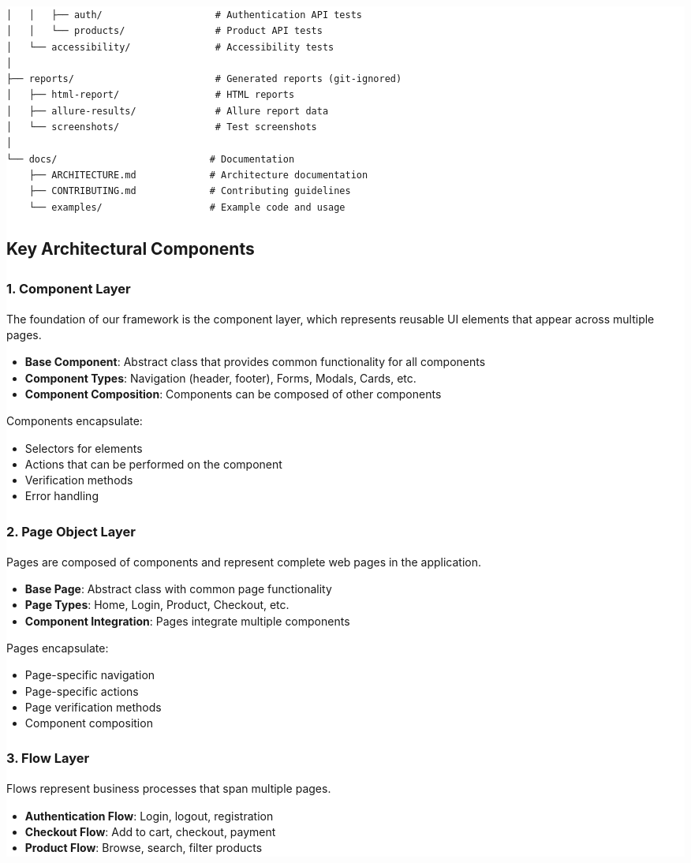 ```
│   │   ├── auth/                    # Authentication API tests
│   │   └── products/                # Product API tests
│   └── accessibility/               # Accessibility tests
│
├── reports/                         # Generated reports (git-ignored)
│   ├── html-report/                 # HTML reports
│   ├── allure-results/              # Allure report data
│   └── screenshots/                 # Test screenshots
│
└── docs/                           # Documentation
    ├── ARCHITECTURE.md             # Architecture documentation
    ├── CONTRIBUTING.md             # Contributing guidelines
    └── examples/                   # Example code and usage
```

## Key Architectural Components

### 1. Component Layer

The foundation of our framework is the component layer, which represents reusable UI elements that appear across multiple pages.

- **Base Component**: Abstract class that provides common functionality for all components
- **Component Types**: Navigation (header, footer), Forms, Modals, Cards, etc.
- **Component Composition**: Components can be composed of other components

Components encapsulate:

- Selectors for elements
- Actions that can be performed on the component
- Verification methods
- Error handling

### 2. Page Object Layer

Pages are composed of components and represent complete web pages in the application.

- **Base Page**: Abstract class with common page functionality
- **Page Types**: Home, Login, Product, Checkout, etc.
- **Component Integration**: Pages integrate multiple components

Pages encapsulate:

- Page-specific navigation
- Page-specific actions
- Page verification methods
- Component composition

### 3. Flow Layer

Flows represent business processes that span multiple pages.

- **Authentication Flow**: Login, logout, registration
- **Checkout Flow**: Add to cart, checkout, payment
- **Product Flow**: Browse, search, filter products
